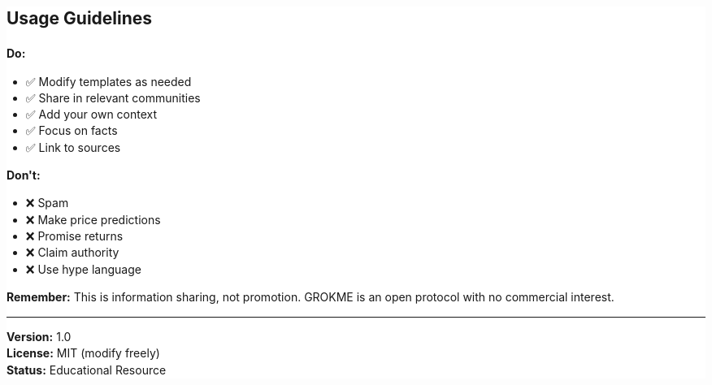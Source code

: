 
## Usage Guidelines

**Do:**
- ✅ Modify templates as needed
- ✅ Share in relevant communities
- ✅ Add your own context
- ✅ Focus on facts
- ✅ Link to sources

**Don't:**
- ❌ Spam
- ❌ Make price predictions
- ❌ Promise returns
- ❌ Claim authority
- ❌ Use hype language

**Remember:**
This is information sharing, not promotion.
GROKME is an open protocol with no commercial interest.

---

**Version:** 1.0  
**License:** MIT (modify freely)  
**Status:** Educational Resource

